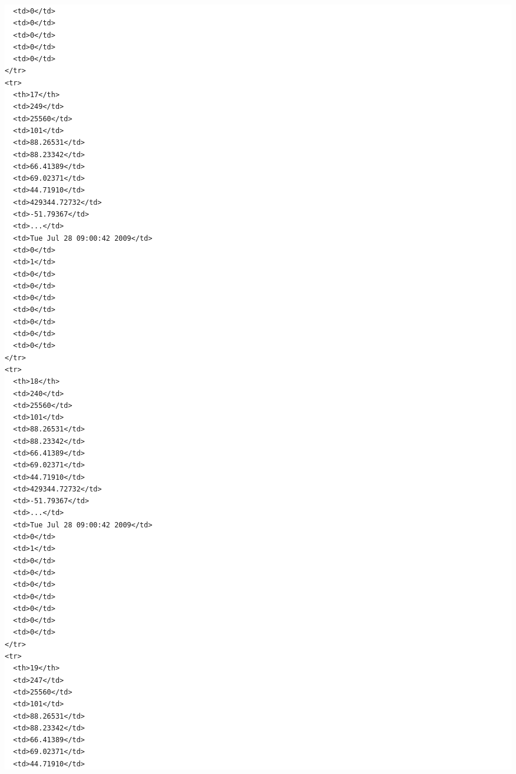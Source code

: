       <td>0</td>
      <td>0</td>
      <td>0</td>
      <td>0</td>
      <td>0</td>
    </tr>
    <tr>
      <th>17</th>
      <td>249</td>
      <td>25560</td>
      <td>101</td>
      <td>88.26531</td>
      <td>88.23342</td>
      <td>66.41389</td>
      <td>69.02371</td>
      <td>44.71910</td>
      <td>429344.72732</td>
      <td>-51.79367</td>
      <td>...</td>
      <td>Tue Jul 28 09:00:42 2009</td>
      <td>0</td>
      <td>1</td>
      <td>0</td>
      <td>0</td>
      <td>0</td>
      <td>0</td>
      <td>0</td>
      <td>0</td>
      <td>0</td>
    </tr>
    <tr>
      <th>18</th>
      <td>240</td>
      <td>25560</td>
      <td>101</td>
      <td>88.26531</td>
      <td>88.23342</td>
      <td>66.41389</td>
      <td>69.02371</td>
      <td>44.71910</td>
      <td>429344.72732</td>
      <td>-51.79367</td>
      <td>...</td>
      <td>Tue Jul 28 09:00:42 2009</td>
      <td>0</td>
      <td>1</td>
      <td>0</td>
      <td>0</td>
      <td>0</td>
      <td>0</td>
      <td>0</td>
      <td>0</td>
      <td>0</td>
    </tr>
    <tr>
      <th>19</th>
      <td>247</td>
      <td>25560</td>
      <td>101</td>
      <td>88.26531</td>
      <td>88.23342</td>
      <td>66.41389</td>
      <td>69.02371</td>
      <td>44.71910</td>